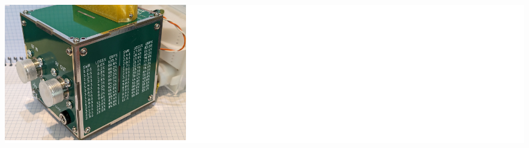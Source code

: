 <img src="docs/photos/overview_RR_PXL_20240602_160942831.jpg" alt="photo, front-right" width="300"/> 